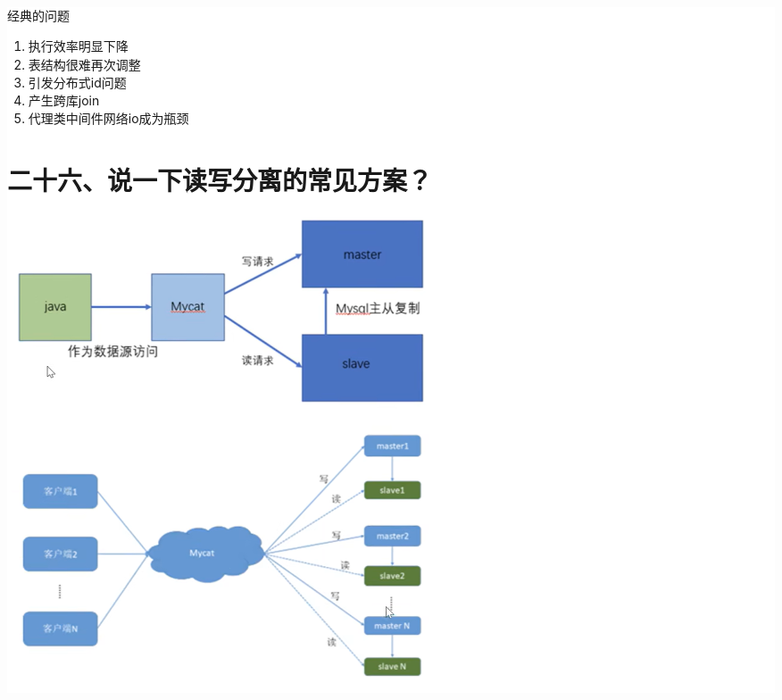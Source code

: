经典的问题

1. 执行效率明显下降
2. 表结构很难再次调整
3. 引发分布式id问题
4. 产生跨库join
5. 代理类中间件网络io成为瓶颈

# 二十六、说一下读写分离的常见方案？

<img src="MySQL问题整理.assets/image-20221213142925956.png" alt="image-20221213142925956" style="zoom:50%;" />

<img src="MySQL问题整理.assets/image-20221213143006441.png" alt="image-20221213143006441" style="zoom:50%;" />

